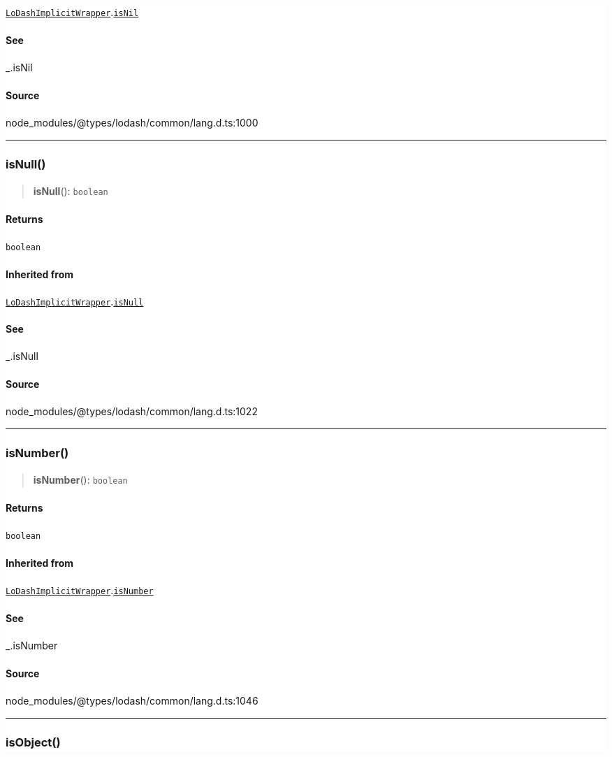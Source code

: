 [`LoDashImplicitWrapper`](LoDashImplicitWrapper.md).[`isNil`](LoDashImplicitWrapper.md#isnil)

#### See

\_.isNil

#### Source

node_modules/@types/lodash/common/lang.d.ts:1000

---

### isNull()

> **isNull**(): `boolean`

#### Returns

`boolean`

#### Inherited from

[`LoDashImplicitWrapper`](LoDashImplicitWrapper.md).[`isNull`](LoDashImplicitWrapper.md#isnull)

#### See

\_.isNull

#### Source

node_modules/@types/lodash/common/lang.d.ts:1022

---

### isNumber()

> **isNumber**(): `boolean`

#### Returns

`boolean`

#### Inherited from

[`LoDashImplicitWrapper`](LoDashImplicitWrapper.md).[`isNumber`](LoDashImplicitWrapper.md#isnumber)

#### See

\_.isNumber

#### Source

node_modules/@types/lodash/common/lang.d.ts:1046

---

### isObject()
